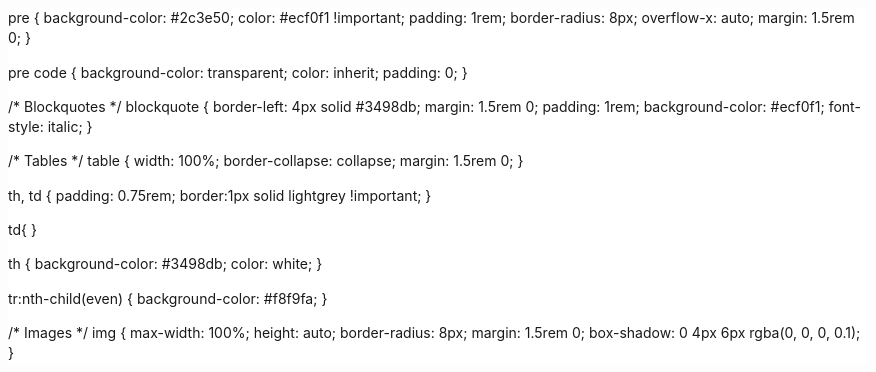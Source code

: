 pre {
    background-color: #2c3e50;
    color: #ecf0f1 !important;
    padding: 1rem;
    border-radius: 8px;
    overflow-x: auto;
    margin: 1.5rem 0;
}

pre code {
    background-color: transparent;
    color: inherit;
    padding: 0;
}

/* Blockquotes */
blockquote {
    border-left: 4px solid #3498db;
    margin: 1.5rem 0;
    padding: 1rem;
    background-color: #ecf0f1;
    font-style: italic;
}

/* Tables */
table {
    width: 100%;
    border-collapse: collapse;
    margin: 1.5rem 0;
}

th, td {
    padding: 0.75rem;
  border:1px solid lightgrey !important;
}

td{
}

th {
    background-color: #3498db;
    color: white;
}

tr:nth-child(even) {
    background-color: #f8f9fa;
}

/* Images */
img {
    max-width: 100%;
    height: auto;
    border-radius: 8px;
    margin: 1.5rem 0;
    box-shadow: 0 4px 6px rgba(0, 0, 0, 0.1);
}
